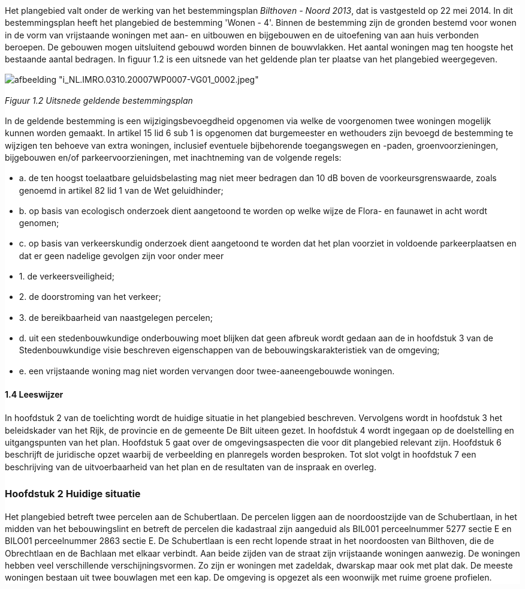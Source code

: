 Het plangebied valt onder de werking van het bestemmingsplan *Bilthoven \- Noord 2013*, dat is vastgesteld op 22 mei 2014\. In dit bestemmingsplan heeft het plangebied de bestemming 'Wonen \- 4'. Binnen de bestemming zijn de gronden bestemd voor wonen in de vorm van vrijstaande woningen met aan\- en uitbouwen en bijgebouwen en de uitoefening van aan huis verbonden beroepen. De gebouwen mogen uitsluitend gebouwd worden binnen de bouwvlakken. Het aantal woningen mag ten hoogste het bestaande aantal bedragen. In figuur 1\.2 is een uitsnede van het geldende plan ter plaatse van het plangebied weergegeven.

![afbeelding "i_NL.IMRO.0310.20007WP0007-VG01_0002.jpeg"](i_NL.IMRO.0310.20007WP0007-VG01_0002.jpeg)

*Figuur 1\.2 Uitsnede geldende bestemmingsplan*

In de geldende bestemming is een wijzigingsbevoegdheid opgenomen via welke de voorgenomen twee woningen mogelijk kunnen worden gemaakt. In artikel 15 lid 6 sub 1 is opgenomen dat burgemeester en wethouders zijn bevoegd de bestemming te wijzigen ten behoeve van extra woningen, inclusief eventuele bijbehorende toegangswegen en \-paden, groenvoorzieningen, bijgebouwen en/of parkeervoorzieningen, met inachtneming van de volgende regels:

* a. de ten hoogst toelaatbare geluidsbelasting mag niet meer bedragen dan 10 dB boven de voorkeursgrenswaarde, zoals genoemd in artikel 82 lid 1 van de Wet geluidhinder;

* b. op basis van ecologisch onderzoek dient aangetoond te worden op welke wijze de Flora\- en faunawet in acht wordt genomen;

* c. op basis van verkeerskundig onderzoek dient aangetoond te worden dat het plan voorziet in voldoende parkeerplaatsen en dat er geen nadelige gevolgen zijn voor onder meer

+ 1\. de verkeersveiligheid;

+ 2\. de doorstroming van het verkeer;

+ 3\. de bereikbaarheid van naastgelegen percelen;

* d. uit een stedenbouwkundige onderbouwing moet blijken dat geen afbreuk wordt gedaan aan de in hoofdstuk 3 van de Stedenbouwkundige visie beschreven eigenschappen van de bebouwingskarakteristiek van de omgeving;

* e. een vrijstaande woning mag niet worden vervangen door twee\-aaneengebouwde woningen.

#### 1\.4 Leeswijzer

In hoofdstuk 2 van de toelichting wordt de huidige situatie in het plangebied beschreven. Vervolgens wordt in hoofdstuk 3 het beleidskader van het Rijk, de provincie en de gemeente De Bilt uiteen gezet. In hoofdstuk 4 wordt ingegaan op de doelstelling en uitgangspunten van het plan. Hoofdstuk 5 gaat over de omgevingsaspecten die voor dit plangebied relevant zijn. Hoofdstuk 6 beschrijft de juridische opzet waarbij de verbeelding en planregels worden besproken. Tot slot volgt in hoofdstuk 7 een beschrijving van de uitvoerbaarheid van het plan en de resultaten van de inspraak en overleg.

### Hoofdstuk 2 Huidige situatie

Het plangebied betreft twee percelen aan de Schubertlaan. De percelen liggen aan de noordoostzijde van de Schubertlaan, in het midden van het bebouwingslint en betreft de percelen die kadastraal zijn aangeduid als BIL001 perceelnummer 5277 sectie E en BILO01 perceelnummer 2863 sectie E. De Schubertlaan is een recht lopende straat in het noordoosten van Bilthoven, die de Obrechtlaan en de Bachlaan met elkaar verbindt. Aan beide zijden van de straat zijn vrijstaande woningen aanwezig. De woningen hebben veel verschillende verschijningsvormen. Zo zijn er woningen met zadeldak, dwarskap maar ook met plat dak. De meeste woningen bestaan uit twee bouwlagen met een kap. De omgeving is opgezet als een woonwijk met ruime groene profielen.
